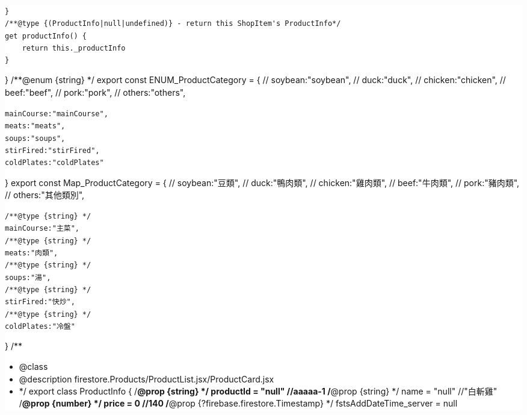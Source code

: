     }
    /**@type {(ProductInfo|null|undefined)} - return this ShopItem's ProductInfo*/
    get productInfo() {
        return this._productInfo
    }
}
/**@enum {string} */
export const ENUM_ProductCategory = {
    // soybean:"soybean",
    // duck:"duck",
    // chicken:"chicken",
    // beef:"beef",
    // pork:"pork",
    // others:"others",

    mainCourse:"mainCourse",
    meats:"meats",
    soups:"soups",
    stirFired:"stirFired",
    coldPlates:"coldPlates"
}
export const Map_ProductCategory = {
    // soybean:"豆類",
    // duck:"鴨肉類",
    // chicken:"雞肉類",
    // beef:"牛肉類",
    // pork:"豬肉類",
    // others:"其他類別",

    /**@type {string} */
    mainCourse:"主菜",
    /**@type {string} */
    meats:"肉類",
    /**@type {string} */
    soups:"湯",
    /**@type {string} */
    stirFired:"快炒",
    /**@type {string} */
    coldPlates:"冷盤"
}
/**
 * @class
 * @description firestore.Products/ProductList.jsx/ProductCard.jsx
 * */
export class ProductInfo {
    /**@prop {string} */
    productId = "null" //aaaaa-1
    /**@prop {string} */
    name = "null" //"白斬雞"
    /**@prop {number} */
    price = 0 //140
    /**@prop {?firebase.firestore.Timestamp} */
    fstsAddDateTime_server = null
